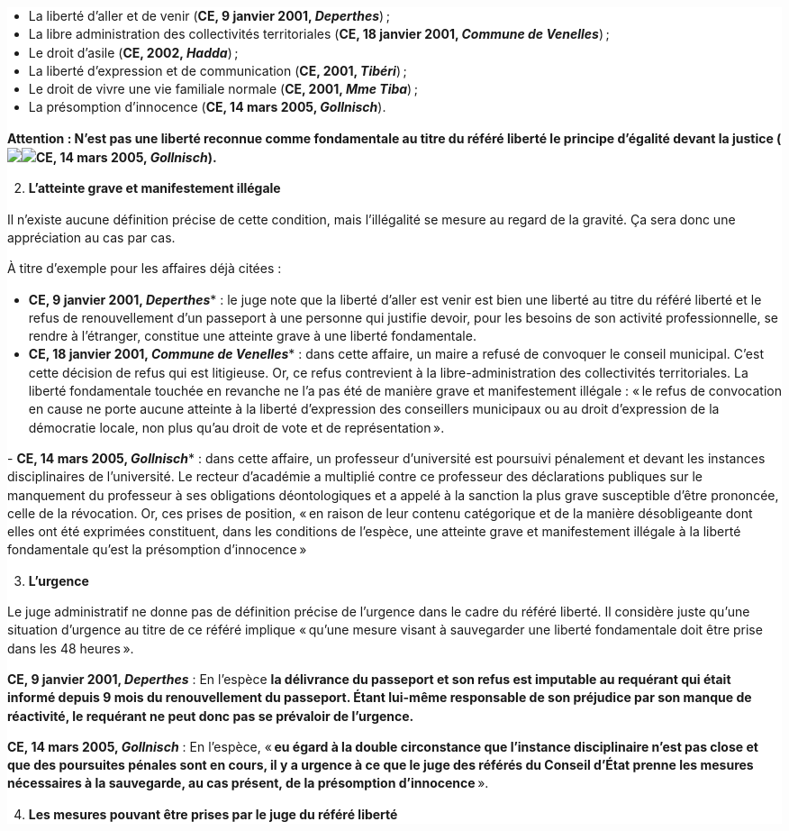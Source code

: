 - La liberté d’aller et de venir (**CE, 9 janvier 2001, *Deperthes***) ; 
- La  libre  administration  des  collectivités  territoriales  (**CE,  18 janvier  2001, *Commune de Venelles***) ; 
- Le droit d’asile (**CE, 2002, *Hadda***) ; 
- La liberté d’expression et de communication (**CE, 2001, *Tibéri***) ; 
- Le droit de vivre une vie familiale normale (**CE, 2001, *Mme Tiba***) ; 
- La présomption d’innocence (**CE, 14 mars 2005, *Gollnisch***). 

**Attention :  N’est pas une liberté reconnue comme fondamentale au titre du référé liberté le principe d’égalité devant la justice (![](Aspose.Words.69c3bd08-b25d-4d3d-8e24-0151e6885bcf.018.png)![](Aspose.Words.69c3bd08-b25d-4d3d-8e24-0151e6885bcf.019.png)CE, 14 mars 2005, *Gollnisch*).** 

2) **L’atteinte grave et manifestement illégale** 

Il n’existe aucune définition précise de cette condition, mais l’illégalité se mesure au regard de la gravité. Ça sera donc une appréciation au cas par cas. 

À titre d’exemple pour les affaires déjà citées : 

- __CE, 9 janvier 2001, *Deperthes*__* : le juge note que la liberté d’aller est venir est bien une liberté au titre du référé liberté et le refus de renouvellement d’un passeport à une personne qui justifie devoir, pour les besoins de son activité professionnelle, se rendre à l’étranger, constitue une atteinte grave à une liberté fondamentale. 
- __CE, 18 janvier 2001, *Commune de Venelles*__* : dans cette affaire, un maire a refusé de convoquer le conseil municipal. C’est cette décision de refus qui est litigieuse. Or, ce refus contrevient à la libre-administration des collectivités territoriales. La liberté fondamentale touchée en revanche ne l’a pas été de manière grave et manifestement illégale : « le refus de convocation en cause ne porte aucune atteinte à la liberté d’expression des conseillers municipaux ou au droit d’expression de la démocratie locale, non plus qu’au droit de vote et de représentation ». 

\-  __CE, 14 mars 2005, *Gollnisch*__* : dans cette affaire, un professeur d’université est poursuivi pénalement et devant les instances disciplinaires de l’université. Le recteur d’académie a multiplié contre ce professeur des déclarations publiques sur le manquement du professeur à ses obligations déontologiques et a appelé à la sanction la plus grave susceptible d’être prononcée, celle de la révocation. Or, ces prises de position, « en raison de leur contenu catégorique et de la manière  désobligeante  dont  elles  ont  été  exprimées  constituent,  dans  les conditions de l’espèce, une atteinte grave et manifestement illégale à la liberté fondamentale qu’est la présomption d’innocence » 

3) **L’urgence** 

Le juge administratif ne donne pas de définition précise de l’urgence dans le cadre du référé  liberté.  Il  considère  juste  qu’une  situation  d’urgence  au  titre  de  ce  référé implique « qu’une mesure visant à sauvegarder une liberté fondamentale doit être prise dans les 48 heures ». 

**CE, 9 janvier 2001, *Deperthes*** : En l’espèce **la délivrance du passeport et son refus est imputable au requérant qui était informé depuis 9 mois du renouvellement du passeport. Étant lui-même  responsable  de  son  préjudice  par  son  manque  de réactivité, le requérant ne peut donc pas se prévaloir de l’urgence.** 

**CE, 14 mars 2005, *Gollnisch*** : En l’espèce, « **eu égard à la double circonstance que l’instance disciplinaire n’est pas close et que des poursuites pénales sont en cours, il y a urgence à ce que le juge des référés du Conseil d’État prenne les mesures nécessaires à la sauvegarde, au cas présent, de la présomption d’innocence** ». 

4) **Les mesures pouvant être prises par le juge du référé liberté** 
